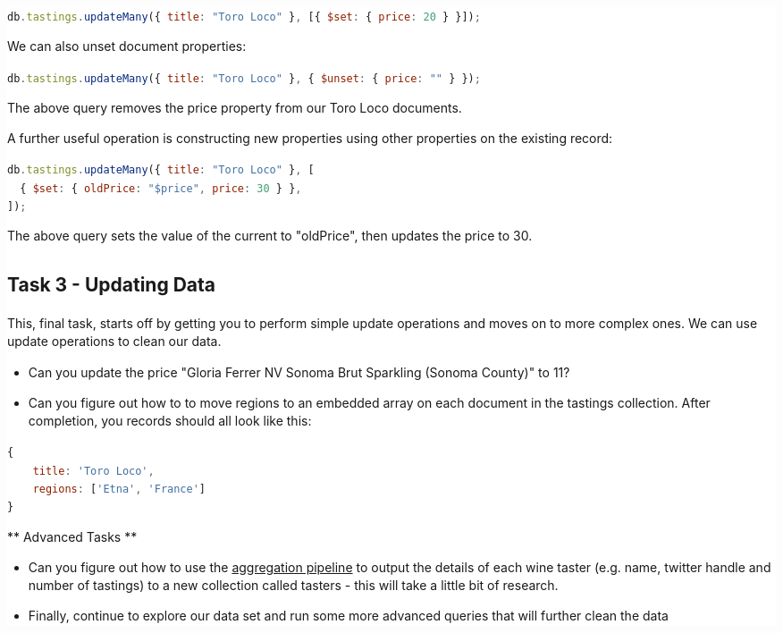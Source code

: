 ```js
db.tastings.updateMany({ title: "Toro Loco" }, [{ $set: { price: 20 } }]);
```

We can also unset document properties:

```js
db.tastings.updateMany({ title: "Toro Loco" }, { $unset: { price: "" } });
```

The above query removes the price property from our Toro Loco documents.

A further useful operation is constructing new properties using other properties on the existing record:

```js
db.tastings.updateMany({ title: "Toro Loco" }, [
  { $set: { oldPrice: "$price", price: 30 } },
]);
```

The above query sets the value of the current to "oldPrice", then updates the price to 30.

## Task 3 - Updating Data

This, final task, starts off by getting you to perform simple update operations and moves on to more complex ones. We can use update operations to clean our data.

- Can you update the price "Gloria Ferrer NV Sonoma Brut Sparkling (Sonoma County)" to 11?

- Can you figure out how to to move regions to an embedded array on each document in the tastings collection. After completion, you records should all look like this:

```js
{
    title: 'Toro Loco',
    regions: ['Etna', 'France']
}
```

** Advanced Tasks **

- Can you figure out how to use the [aggregation pipeline](https://docs.mongodb.com/manual/reference/operator/aggregation/group/#pipe._S_group) to output the details of each wine taster (e.g. name, twitter handle and number of tastings) to a new collection called tasters - this will take a little bit of research.

- Finally, continue to explore our data set and run some more advanced queries that will further clean the data

